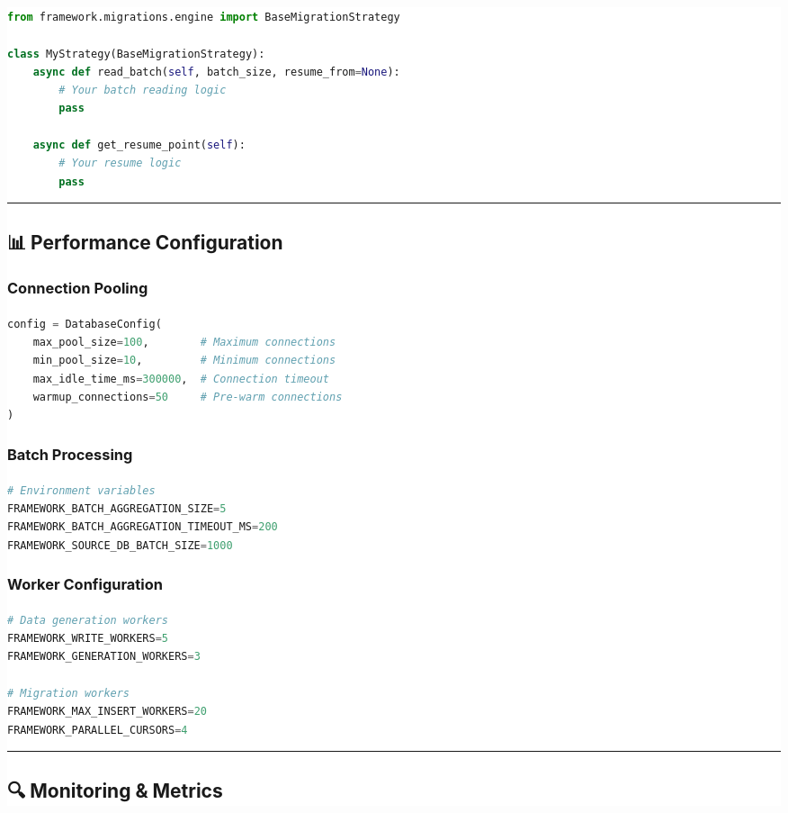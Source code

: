 ```python
from framework.migrations.engine import BaseMigrationStrategy

class MyStrategy(BaseMigrationStrategy):
    async def read_batch(self, batch_size, resume_from=None):
        # Your batch reading logic
        pass
    
    async def get_resume_point(self):
        # Your resume logic
        pass
```

---

## 📊 Performance Configuration

### Connection Pooling

```python
config = DatabaseConfig(
    max_pool_size=100,        # Maximum connections
    min_pool_size=10,         # Minimum connections
    max_idle_time_ms=300000,  # Connection timeout
    warmup_connections=50     # Pre-warm connections
)
```

### Batch Processing

```python
# Environment variables
FRAMEWORK_BATCH_AGGREGATION_SIZE=5
FRAMEWORK_BATCH_AGGREGATION_TIMEOUT_MS=200
FRAMEWORK_SOURCE_DB_BATCH_SIZE=1000
```

### Worker Configuration

```python
# Data generation workers
FRAMEWORK_WRITE_WORKERS=5
FRAMEWORK_GENERATION_WORKERS=3

# Migration workers  
FRAMEWORK_MAX_INSERT_WORKERS=20
FRAMEWORK_PARALLEL_CURSORS=4
```

---

## 🔍 Monitoring & Metrics
